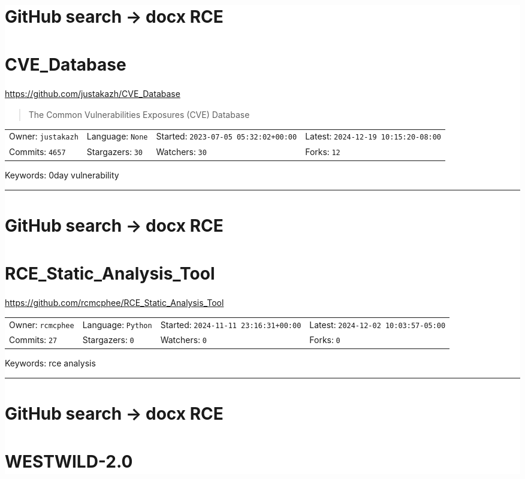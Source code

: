 
# GitHub search -> docx RCE
# CVE_Database

https://github.com/justakazh/CVE_Database
<blockquote>
The Common Vulnerabilities Exposures (CVE) Database
</blockquote>

<table><tr>
<tr><td>Owner: <code>justakazh</code></td>
    <td>Language: <code>None</code></td>
    <td>Started: <code>2023-07-05 05:32:02+00:00</code></td>
    <td>Latest: <code>2024-12-19 10:15:20-08:00</code></td></tr>
<tr><td>Commits: <code>4657</code></td>
    <td>Stargazers: <code>30</code></td>
    <td>Watchers: <code>30</code></td>
    <td>Forks: <code>12</code></td></tr>
</table>
Keywords: 0day vulnerability

---

# GitHub search -> docx RCE
# RCE_Static_Analysis_Tool

https://github.com/rcmcphee/RCE_Static_Analysis_Tool
<blockquote>
<no description>
</blockquote>

<table><tr>
<tr><td>Owner: <code>rcmcphee</code></td>
    <td>Language: <code>Python</code></td>
    <td>Started: <code>2024-11-11 23:16:31+00:00</code></td>
    <td>Latest: <code>2024-12-02 10:03:57-05:00</code></td></tr>
<tr><td>Commits: <code>27</code></td>
    <td>Stargazers: <code>0</code></td>
    <td>Watchers: <code>0</code></td>
    <td>Forks: <code>0</code></td></tr>
</table>
Keywords: rce analysis

---

# GitHub search -> docx RCE
# WESTWILD-2.0

